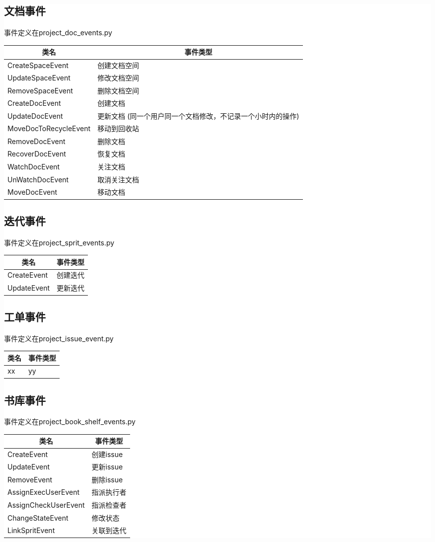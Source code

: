## 文档事件

事件定义在project_doc_events.py

| 类名                  | 事件类型                                                    |
| --------------------- | ----------------------------------------------------------- |
| CreateSpaceEvent      | 创建文档空间                                                |
| UpdateSpaceEvent      | 修改文档空间                                                |
| RemoveSpaceEvent      | 删除文档空间                                                |
| CreateDocEvent        | 创建文档                                                    |
| UpdateDocEvent        | 更新文档 (同一个用户同一个文档修改，不记录一个小时内的操作) |
| MoveDocToRecycleEvent | 移动到回收站                                                |
| RemoveDocEvent        | 删除文档                                                    |
| RecoverDocEvent       | 恢复文档                                                    |
| WatchDocEvent         | 关注文档                                                    |
| UnWatchDocEvent       | 取消关注文档                                                |
| MoveDocEvent          | 移动文档                                                    |


## 迭代事件

事件定义在project_sprit_events.py

| 类名        | 事件类型 |
| ----------- | -------- |
| CreateEvent | 创建迭代 |
| UpdateEvent | 更新迭代 |

## 工单事件

事件定义在project_issue_event.py

| 类名 | 事件类型 |
| ---- | -------- |
| xx   | yy       |

## 书库事件

事件定义在project_book_shelf_events.py

| 类名                       | 事件类型       |
| -------------------------- | -------------- |
| CreateEvent                | 创建issue      |
| UpdateEvent                | 更新issue      |
| RemoveEvent                | 删除issue      |
| AssignExecUserEvent        | 指派执行者     |
| AssignCheckUserEvent       | 指派检查者     |
| ChangeStateEvent           | 修改状态       |
| LinkSpritEvent             | 关联到迭代     |